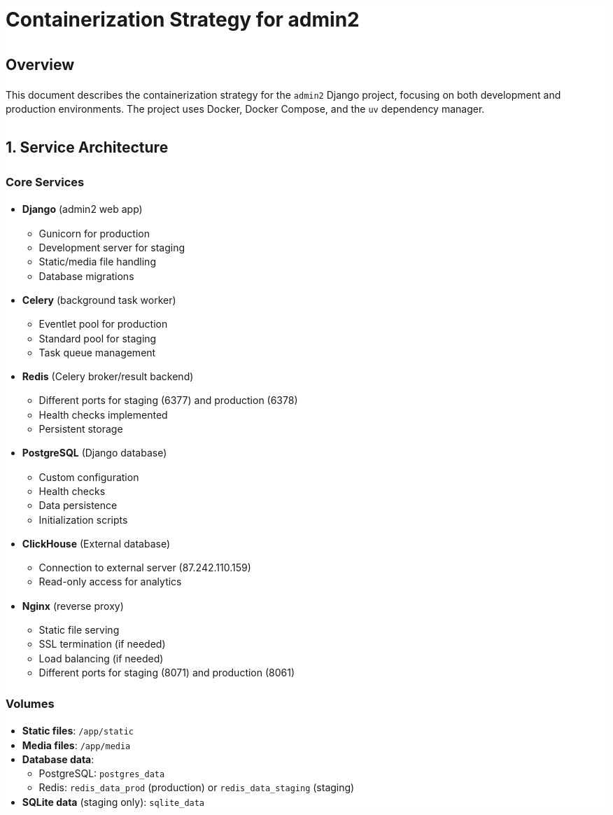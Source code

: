 # Containerization Strategy for admin2

## Overview

This document describes the containerization strategy for the `admin2` Django project, focusing on both development and production environments. The project uses Docker, Docker Compose, and the `uv` dependency manager.

## 1. Service Architecture

### Core Services

- **Django** (admin2 web app)
  - Gunicorn for production
  - Development server for staging
  - Static/media file handling
  - Database migrations

- **Celery** (background task worker)
  - Eventlet pool for production
  - Standard pool for staging
  - Task queue management

- **Redis** (Celery broker/result backend)
  - Different ports for staging (6377) and production (6378)
  - Health checks implemented
  - Persistent storage

- **PostgreSQL** (Django database)
  - Custom configuration
  - Health checks
  - Data persistence
  - Initialization scripts

- **ClickHouse** (External database)
  - Connection to external server (87.242.110.159)
  - Read-only access for analytics

- **Nginx** (reverse proxy)
  - Static file serving
  - SSL termination (if needed)
  - Load balancing (if needed)
  - Different ports for staging (8071) and production (8061)

### Volumes

- **Static files**: `/app/static`
- **Media files**: `/app/media`
- **Database data**: 
  - PostgreSQL: `postgres_data`
  - Redis: `redis_data_prod` (production) or `redis_data_staging` (staging)
- **SQLite data** (staging only): `sqlite_data`
